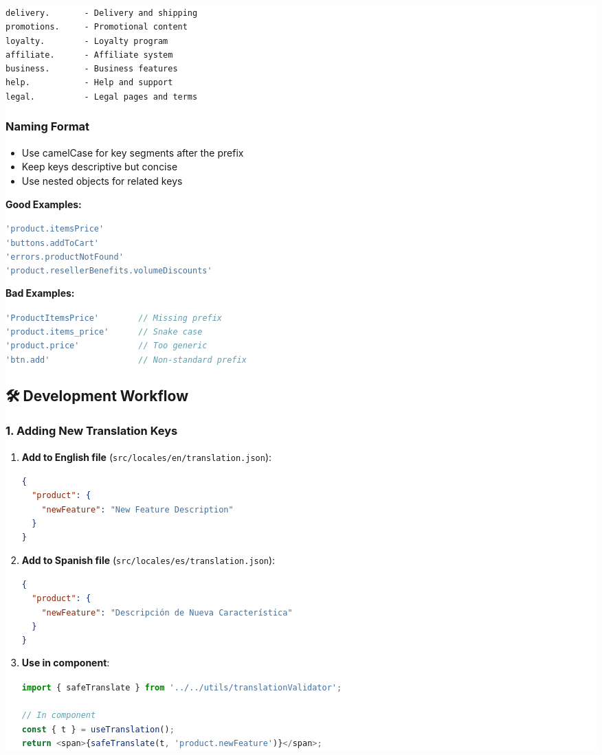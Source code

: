 ```
delivery.       - Delivery and shipping
promotions.     - Promotional content
loyalty.        - Loyalty program
affiliate.      - Affiliate system
business.       - Business features
help.           - Help and support
legal.          - Legal pages and terms
```

### Naming Format
- Use camelCase for key segments after the prefix
- Keep keys descriptive but concise
- Use nested objects for related keys

**Good Examples:**
```javascript
'product.itemsPrice'
'buttons.addToCart'
'errors.productNotFound'
'product.resellerBenefits.volumeDiscounts'
```

**Bad Examples:**
```javascript
'ProductItemsPrice'        // Missing prefix
'product.items_price'      // Snake case
'product.price'            // Too generic
'btn.add'                  // Non-standard prefix
```

## 🛠 Development Workflow

### 1. Adding New Translation Keys

1. **Add to English file** (`src/locales/en/translation.json`):
   ```json
   {
     "product": {
       "newFeature": "New Feature Description"
     }
   }
   ```

2. **Add to Spanish file** (`src/locales/es/translation.json`):
   ```json
   {
     "product": {
       "newFeature": "Descripción de Nueva Característica"
     }
   }
   ```

3. **Use in component**:
   ```typescript
   import { safeTranslate } from '../../utils/translationValidator';
   
   // In component
   const { t } = useTranslation();
   return <span>{safeTranslate(t, 'product.newFeature')}</span>;
   ```
